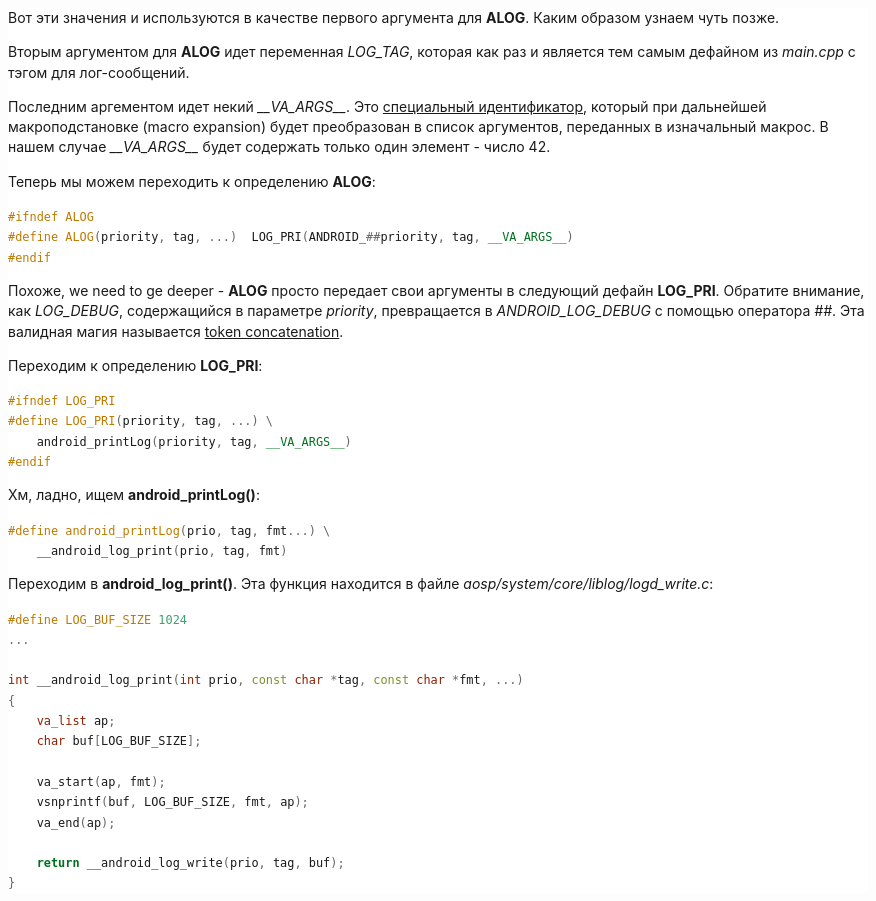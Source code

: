 Вот эти значения и используются в качестве первого аргумента для __ALOG__. Каким образом узнаем чуть позже.

Вторым аргументом для __ALOG__ идет переменная _LOG\_TAG_, которая как раз и является тем самым дефайном из _main.cpp_ с тэгом для лог-сообщений.

Последним аргементом идет некий _\_\_VA\_ARGS\_\__. Это [специальный идентификатор][va_args_doc], который при дальнейшей макроподстановке (macro expansion) будет преобразован в список аргументов, переданных в изначальный макрос. В нашем случае _\_\_VA\_ARGS\_\__ будет содержать только один элемент - число 42. 

Теперь мы можем переходить к определению __ALOG__:

``` cpp
#ifndef ALOG
#define ALOG(priority, tag, ...)  LOG_PRI(ANDROID_##priority, tag, __VA_ARGS__)
#endif
```

Похоже, we need to ge deeper - __ALOG__ просто передает свои аргументы в следующий дефайн __LOG_PRI__. Обратите внимание, как _LOG\_DEBUG_, содержащийся в параметре _priority_, превращается в _ANDROID\_LOG\_DEBUG_ с помощью оператора _##_. Эта валидная магия называется [token concatenation][token_concat].

Переходим к определению __LOG_PRI__:

``` cpp
#ifndef LOG_PRI
#define LOG_PRI(priority, tag, ...) \
    android_printLog(priority, tag, __VA_ARGS__)
#endif
```

Хм, ладно, ищем __android_printLog()__:

``` cpp
#define android_printLog(prio, tag, fmt...) \
    __android_log_print(prio, tag, fmt)
```

Переходим в __android_log_print()__. Эта функция находится в файле _aosp/system/core/liblog/logd\_write.c_:

``` cpp
#define LOG_BUF_SIZE 1024
...

int __android_log_print(int prio, const char *tag, const char *fmt, ...)
{
    va_list ap;
    char buf[LOG_BUF_SIZE];

    va_start(ap, fmt);
    vsnprintf(buf, LOG_BUF_SIZE, fmt, ap);
    va_end(ap);

    return __android_log_write(prio, tag, buf);
}
```


[va_args_doc]: https://en.wikipedia.org/wiki/Variadic_macro
[token_concat]: https://gcc.gnu.org/onlinedocs/cpp/Concatenation.html
[va_list_doc]: https://en.cppreference.com/w/cpp/utility/variadic/va_list
[va_start_doc]: https://en.cppreference.com/w/cpp/utility/variadic/va_start
[va_end_doc]: https://en.cppreference.com/w/cpp/utility/variadic/va_end
[vsnprintf_doc]: https://en.cppreference.com/w/cpp/io/c/vfprintf
[open_posix_doc]: http://man7.org/linux/man-pages/man2/open.2.html
[errno_doc]: http://man7.org/linux/man-pages/man3/errno.3.html
[signal_doc]: http://man7.org/linux/man-pages/man7/signal.7.html
[socket_doc]: http://man7.org/linux/man-pages/man2/socket.2.html
[unix_socket_doc]: http://man7.org/linux/man-pages/man7/unix.7.html
[open_doc]: http://man7.org/linux/man-pages/man2/open.2.html
[setsockopt_doc]: http://man7.org/linux/man-pages/man2/setsockopt.2.html
[socket7_doc]: http://man7.org/linux/man-pages/man7/socket.7.html
[timeval_doc]: http://pubs.opengroup.org/onlinepubs/7908799/xsh/systime.h.html
[connect-doc]: http://man7.org/linux/man-pages/man2/connect.2.html
[readv_writev_doc]: http://man7.org/linux/man-pages/man2/readv.2.html
[persistent_storage_article]: https://lwn.net/Articles/434821/
[kernel_oops]: https://en.wikipedia.org/wiki/Linux_kernel_oops
[kernel_panic]: https://en.wikipedia.org/wiki/Kernel_panic
[linux_system_request]: https://github.com/torvalds/linux/blob/master/Documentation/admin-guide/sysrq.rst
[listen_doc]: http://man7.org/linux/man-pages/man2/listen.2.html